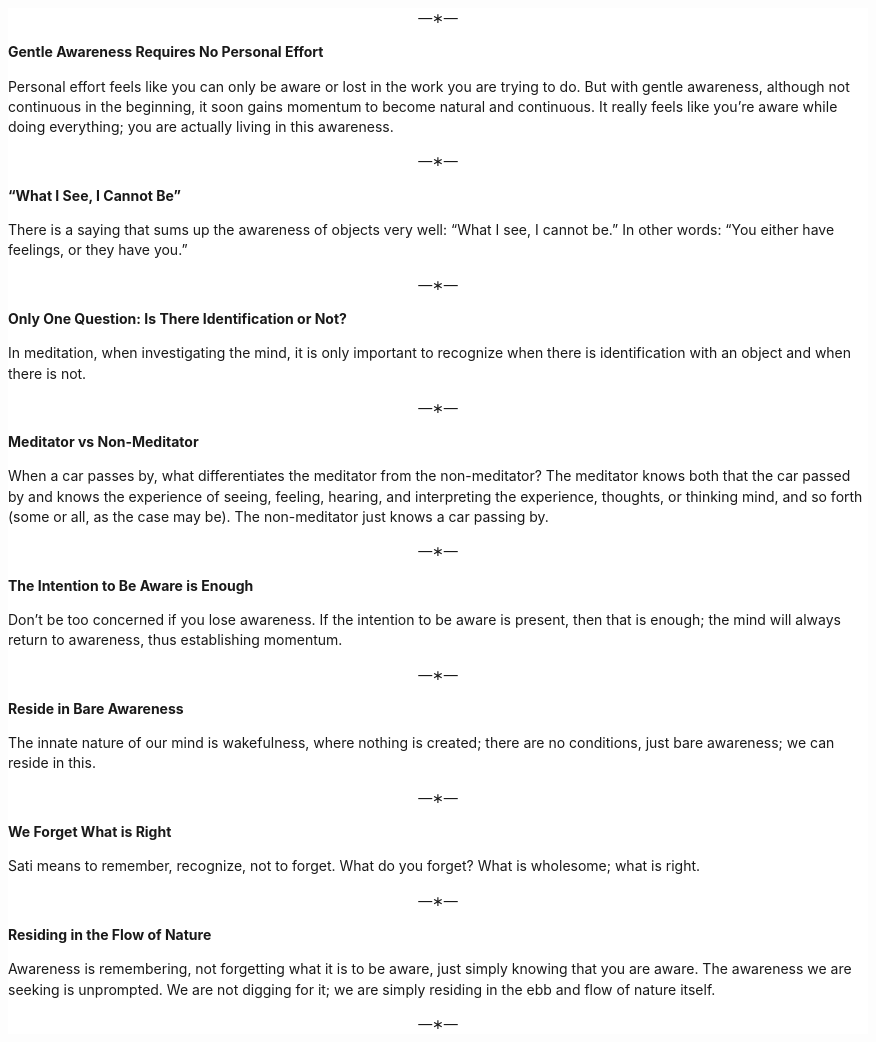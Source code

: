 <center>—∗—</center>

**Gentle Awareness Requires No Personal Effort**

Personal effort feels like you can only be aware or lost in the work you are trying to do. But with gentle awareness, although not continuous in the beginning, it soon gains momentum to become natural and continuous. It really feels like you’re aware while doing everything; you are actually living in this awareness.

<center>—∗—</center>

**“What I See, I Cannot Be”**

There is a saying that sums up the awareness of objects very well: “What I see, I cannot be.” In other words: “You either have feelings, or they have you.”

<center>—∗—</center>

**Only One Question: Is There Identification or Not?**

In meditation, when investigating the mind, it is only important to recognize when there is identification with an object and when there is not.

<center>—∗—</center>

**Meditator vs Non-Meditator**

When a car passes by, what differentiates the meditator from the non-meditator? The meditator knows both that the car passed by and knows the experience of seeing, feeling, hearing, and interpreting the experience, thoughts, or thinking mind, and so forth (some or all, as the case may be). The non-meditator just knows a car passing by.

<center>—∗—</center>

**The Intention to Be Aware is Enough**

Don’t be too concerned if you lose awareness. If the intention to be aware is present, then that is enough; the mind will always return to awareness, thus establishing momentum.

<center>—∗—</center>

**Reside in Bare Awareness**

The innate nature of our mind is wakefulness, where nothing is created; there are no conditions, just bare awareness; we can reside in this.

<center>—∗—</center>

**We Forget What is Right**

Sati means to remember, recognize, not to forget. What do you forget? What is wholesome; what is right.

<center>—∗—</center>

**Residing in the Flow of Nature**

Awareness is remembering, not forgetting what it is to be aware, just simply knowing that you are aware. The awareness we are seeking is unprompted. We are not digging for it; we are simply residing in the ebb and flow of nature itself.

<center>—∗—</center>

